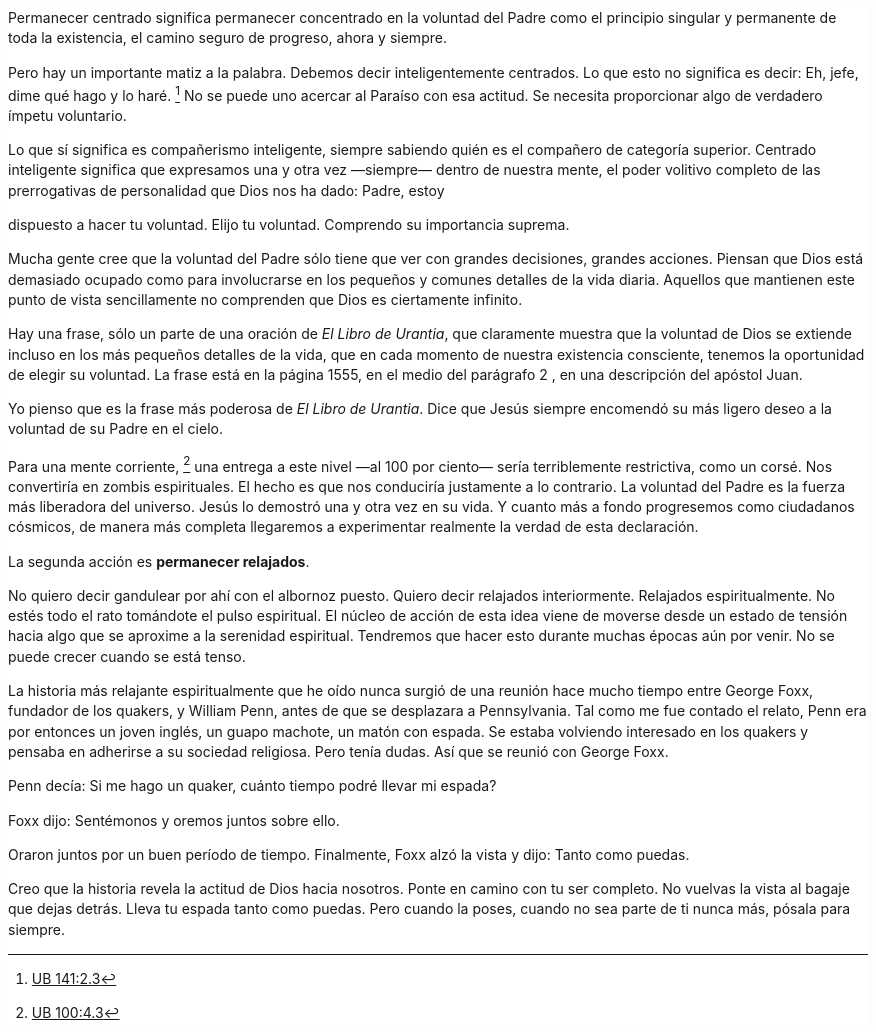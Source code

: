 Permanecer centrado significa permanecer concentrado en la voluntad del Padre como el principio singular y permanente de toda la existencia, el camino seguro de progreso, ahora y siempre.

Pero hay un importante matiz a la palabra. Debemos decir inteligentemente centrados. Lo que esto no significa es decir: Eh, jefe, dime qué hago y lo haré. [^31] No se puede uno acercar al Paraíso con esa actitud. Se necesita proporcionar algo de verdadero ímpetu voluntario.

Lo que sí significa es compañerismo inteligente, siempre sabiendo quién es el compañero de categoría superior. Centrado inteligente significa que expresamos una y otra vez —siempre— dentro de nuestra mente, el poder volitivo completo de las prerrogativas de personalidad que Dios nos ha dado: Padre, estoy

dispuesto a hacer tu voluntad. Elijo tu voluntad. Comprendo su importancia suprema.

Mucha gente cree que la voluntad del Padre sólo tiene que ver con grandes decisiones, grandes acciones. Piensan que Dios está demasiado ocupado como para involucrarse en los pequeños y comunes detalles de la vida diaria. Aquellos que mantienen este punto de vista sencillamente no comprenden que Dios es ciertamente infinito.

Hay una frase, sólo un parte de una oración de _El Libro de Urantia_, que claramente muestra que la voluntad de Dios se extiende incluso en los más pequeños detalles de la vida, que en cada momento de nuestra existencia consciente, tenemos la oportunidad de elegir su voluntad. La frase está en la página 1555, en el medio del parágrafo 2 , en una descripción del apóstol Juan.

Yo pienso que es la frase más poderosa de _El Libro de Urantia_. Dice que Jesús siempre encomendó su más ligero deseo a la voluntad de su Padre en el cielo.

Para una mente corriente, [^32] una entrega a este nivel —al 100 por ciento— sería terriblemente restrictiva, como un corsé. Nos convertiría en zombis espirituales. El hecho es que nos conduciría justamente a lo contrario. La voluntad del Padre es la fuerza más liberadora del universo. Jesús lo demostró una y otra vez en su vida. Y cuanto más a fondo progresemos como ciudadanos cósmicos, de manera más completa llegaremos a experimentar realmente la verdad de esta declaración.

La segunda acción es **permanecer relajados**.

No quiero decir gandulear por ahí con el albornoz puesto. Quiero decir relajados interiormente. Relajados espiritualmente. No estés todo el rato tomándote el pulso espiritual. El núcleo de acción de esta idea viene de moverse desde un estado de tensión hacia algo que se aproxime a la serenidad espiritual. Tendremos que hacer esto durante muchas épocas aún por venir. No se puede crecer cuando se está tenso.

La historia más relajante espiritualmente que he oído nunca surgió de una reunión hace mucho tiempo entre George Foxx, fundador de los quakers, y William Penn, antes de que se desplazara a Pennsylvania. Tal
como me fue contado el relato, Penn era por entonces un joven inglés, un guapo machote, un matón con espada. Se estaba volviendo interesado en los quakers y pensaba en adherirse a su sociedad religiosa. Pero tenía dudas. Así que se reunió con George Foxx.

Penn decía: Si me hago un quaker, cuánto tiempo podré llevar mi espada?

Foxx dijo: Sentémonos y oremos juntos sobre ello.

Oraron juntos por un buen período de tiempo. Finalmente, Foxx alzó la vista y dijo: Tanto como puedas.

Creo que la historia revela la actitud de Dios hacia nosotros. Ponte en camino con tu ser completo. No vuelvas la vista al bagaje que dejas detrás. Lleva tu espada tanto como puedas. Pero cuando la poses, cuando no sea parte de ti nunca más, pósala para siempre.


[^1]: [UB 84:7.22](/en/The_Urantia_Book/84#p7_22)
[^2]: [UB 6:8.2](/en/The_Urantia_Book/6#p8_2); [UB 84:7.3-4](/en/The_Urantia_Book/84#p7_3)
[^3]: [UB 194:4.7](/en/The_Urantia_Book/194#p4_7)
[^4]: [UB 127:5.4](/en/The_Urantia_Book/127#p5_4)
[^5]: [UB 126:3.5](/en/The_Urantia_Book/126#p3_5)
[^6]: [UB 68:2.8](/en/The_Urantia_Book/68#p2_8)
[^7]: [UB 84:8.7](/en/The_Urantia_Book/84#p8_7)
[^8]: [UB 140:8.14](/en/The_Urantia_Book/140#p8_14)
[^9]: [UB 82:0.2](/en/The_Urantia_Book/82#p0_2)
[^10]: [UB 84:7.30](/en/The_Urantia_Book/84#p7_30)
[^11]: [UB 6:3.5](/en/The_Urantia_Book/6#p3_5)
[^12]: [UB 84:7.23](/en/The_Urantia_Book/84#p7_23)
[^13]: [UB 81:6.24](/en/The_Urantia_Book/81#p6_24)
[^14]: [UB 8:4.4](/en/The_Urantia_Book/8#p4_4)
[^15]: [UB 54:6.4](/en/The_Urantia_Book/54#p6_4)
[^16]: Un antigua tira cómica? No recuerdo.
[^17]: Encyclopedia of Religion and Ethics, Vol.11, p. 808 
[^18]: [UB 101:10.8](/en/The_Urantia_Book/101#p10_8)
[^19]: [UB 117:2.5](/en/The_Urantia_Book/117#p2_5), [UB 117:3.13](/en/The_Urantia_Book/117#p3_13)
[^20]: [UB 117:6.3](/en/The_Urantia_Book/117#p6_3)
[^21]: [UB 115:7.2](/en/The_Urantia_Book/115#p7_2); [UB 117:4.2](/en/The_Urantia_Book/117#p4_2)
[^22]: [UB 115:7.1](/en/The_Urantia_Book/115#p7_1); [UB 116:0.5](/en/The_Urantia_Book/116#p0_5); [UB 117:2.1](/en/The_Urantia_Book/117#p2_1); [UB 117:4.14](/en/The_Urantia_Book/117#p4_14); [UB 118:2.1](/en/The_Urantia_Book/118#p2_1)
[^23]: [UB 118:10.3](/en/The_Urantia_Book/118#p10_3)
[^24]: [UB 117:6.12](/en/The_Urantia_Book/117#p6_12)
[^25]: [UB 115:0.1](/en/The_Urantia_Book/115#p0_1)
[^26]: [UB 117:4.10](/en/The_Urantia_Book/117#p4_10)
[^27]: [UB 115:1.4](/en/The_Urantia_Book/115#p1_4); [UB 117:4.9-10](/en/The_Urantia_Book/117#p4_9); [UB 118:7.5](/en/The_Urantia_Book/118#p7_5)
[^28]: [UB 116:3.5](/en/The_Urantia_Book/116#p3_5); [UB 117:0.1](/en/The_Urantia_Book/117#p0_1)
[^29]: [UB 117:0.4](/en/The_Urantia_Book/117#p0_4)
[^30]: [UB 12:7.10](/en/The_Urantia_Book/12#p7_10)
[^31]: [UB 141:2.3](/en/The_Urantia_Book/141#p2_3)
[^32]: [UB 100:4.3](/en/The_Urantia_Book/100#p4_3)
[^33]: [UB 99:7.2](/en/The_Urantia_Book/99#p7_2)
[^34]: [UB 196:0.7](/en/The_Urantia_Book/196#p0_7)
[^35]: [UB 196:0.11](/en/The_Urantia_Book/196#p0_11)
[^36]: [UB 134:5.9](/en/The_Urantia_Book/134#p5_9)
[^37]: [UB 100:1.4](/en/The_Urantia_Book/100#p1_4)
[^38]: [UB 99:3.15](/en/The_Urantia_Book/99#p3_15); [UB 117:1.8](/en/The_Urantia_Book/117#p1_8)
[^39]: [UB 160:2.9](/en/The_Urantia_Book/160#p2_9)
[^40]: [UB 176:3.1-2](/en/The_Urantia_Book/176#p3_1)
[^41]: The Vikings, by Howard La Fay, National Geographic Society, Washington, DC, 1972; and Strange Stories, Amazing Facts, Readers Digest Association, Pleasantville, NY, 1976 
[^42]: [UB 12:7.2](/en/The_Urantia_Book/12#p7_2)
[^43]: [UB 39:4.14](/en/The_Urantia_Book/39#p4_14)
[^44]: [UB 28:5.15](/en/The_Urantia_Book/28#p5_15)
[^45]: [UB 48:6.26](/en/The_Urantia_Book/48#p6_26)
[^46]: [UB 39:4.14](/en/The_Urantia_Book/39#p4_14)
[^47]: Max Lerner, columnista del New York Post, 6 junio 1961